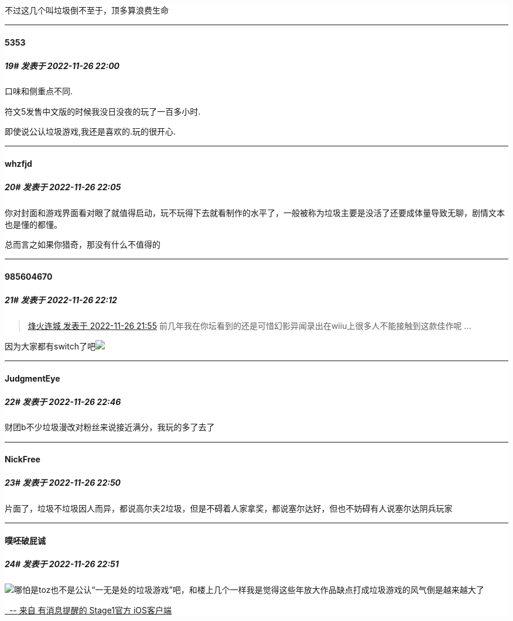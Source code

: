 不过这几个叫垃圾倒不至于，顶多算浪费生命

*****

####  5353  
##### 19#       发表于 2022-11-26 22:00

口味和侧重点不同.

符文5发售中文版的时候我没日没夜的玩了一百多小时.

即使说公认垃圾游戏,我还是喜欢的.玩的很开心.

*****

####  whzfjd  
##### 20#       发表于 2022-11-26 22:05

你对封面和游戏界面看对眼了就值得启动，玩不玩得下去就看制作的水平了，一般被称为垃圾主要是没活了还要成体量导致无聊，剧情文本也是懂的都懂。

总而言之如果你猎奇，那没有什么不值得的

*****

####  985604670  
##### 21#       发表于 2022-11-26 22:12

<blockquote><a href="httphttps://bbs.saraba1st.com/2b/forum.php?mod=redirect&amp;goto=findpost&amp;pid=58632474&amp;ptid=2107059" target="_blank">烽火连城 发表于 2022-11-26 21:55</a>
 前几年我在你坛看到的还是可惜幻影异闻录出在wiiu上很多人不能接触到这款佳作呢 ...</blockquote>
因为大家都有switch了吧<img src="https://static.saraba1st.com/image/smiley/face2017/001.png" referrerpolicy="no-referrer">

*****

####  JudgmentEye  
##### 22#       发表于 2022-11-26 22:46

财团b不少垃圾漫改对粉丝来说接近满分，我玩的多了去了

*****

####  NickFree  
##### 23#       发表于 2022-11-26 22:50

片面了，垃圾不垃圾因人而异，都说高尔夫2垃圾，但是不碍着人家拿奖，都说塞尔达好，但也不妨碍有人说塞尔达阴兵玩家

*****

####  噗呸破屁诚  
##### 24#       发表于 2022-11-26 22:51

<img src="https://static.saraba1st.com/image/smiley/face2017/001.png" referrerpolicy="no-referrer">哪怕是toz也不是公认“一无是处的垃圾游戏”吧，和楼上几个一样我是觉得这些年放大作品缺点打成垃圾游戏的风气倒是越来越大了

[  -- 来自 有消息提醒的 Stage1官方 iOS客户端](https://itunes.apple.com/fi/app/saraba1st/id1221237470?mt=8)
